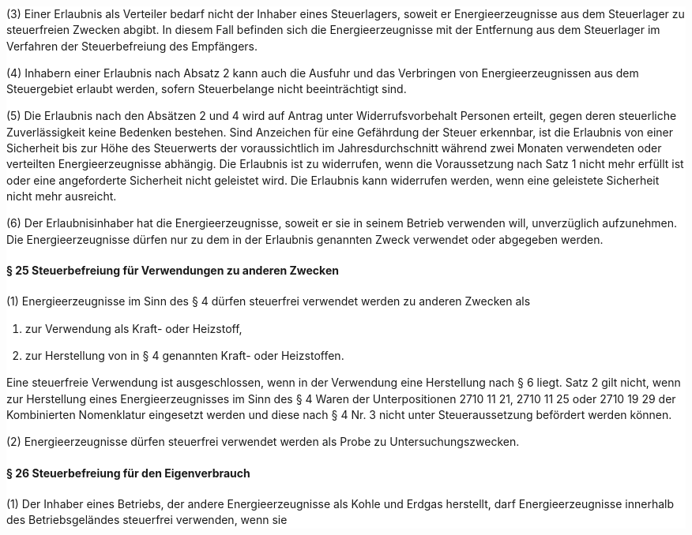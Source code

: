 (3) Einer Erlaubnis als Verteiler bedarf nicht der Inhaber eines
Steuerlagers, soweit er Energieerzeugnisse aus dem Steuerlager zu
steuerfreien Zwecken abgibt. In diesem Fall befinden sich die
Energieerzeugnisse mit der Entfernung aus dem Steuerlager im Verfahren
der Steuerbefreiung des Empfängers.

(4) Inhabern einer Erlaubnis nach Absatz 2 kann auch die Ausfuhr und
das Verbringen von Energieerzeugnissen aus dem Steuergebiet erlaubt
werden, sofern Steuerbelange nicht beeinträchtigt sind.

(5) Die Erlaubnis nach den Absätzen 2 und 4 wird auf Antrag unter
Widerrufsvorbehalt Personen erteilt, gegen deren steuerliche
Zuverlässigkeit keine Bedenken bestehen. Sind Anzeichen für eine
Gefährdung der Steuer erkennbar, ist die Erlaubnis von einer
Sicherheit bis zur Höhe des Steuerwerts der voraussichtlich im
Jahresdurchschnitt während zwei Monaten verwendeten oder verteilten
Energieerzeugnisse abhängig. Die Erlaubnis ist zu widerrufen, wenn die
Voraussetzung nach Satz 1 nicht mehr erfüllt ist oder eine
angeforderte Sicherheit nicht geleistet wird. Die Erlaubnis kann
widerrufen werden, wenn eine geleistete Sicherheit nicht mehr
ausreicht.

(6) Der Erlaubnisinhaber hat die Energieerzeugnisse, soweit er sie in
seinem Betrieb verwenden will, unverzüglich aufzunehmen. Die
Energieerzeugnisse dürfen nur zu dem in der Erlaubnis genannten Zweck
verwendet oder abgegeben werden.


#### § 25 Steuerbefreiung für Verwendungen zu anderen Zwecken

(1) Energieerzeugnisse im Sinn des § 4 dürfen steuerfrei verwendet
werden zu anderen Zwecken als

1.  zur Verwendung als Kraft- oder Heizstoff,


2.  zur Herstellung von in § 4 genannten Kraft- oder Heizstoffen.



Eine steuerfreie Verwendung ist ausgeschlossen, wenn in der Verwendung
eine Herstellung nach § 6 liegt. Satz 2 gilt nicht, wenn zur
Herstellung eines Energieerzeugnisses im Sinn des § 4 Waren der
Unterpositionen 2710 11 21, 2710 11 25 oder 2710 19 29 der
Kombinierten Nomenklatur eingesetzt werden und diese nach § 4 Nr. 3
nicht unter Steueraussetzung befördert werden können.

(2) Energieerzeugnisse dürfen steuerfrei verwendet werden als Probe zu
Untersuchungszwecken.


#### § 26 Steuerbefreiung für den Eigenverbrauch

(1) Der Inhaber eines Betriebs, der andere Energieerzeugnisse als
Kohle und Erdgas herstellt, darf Energieerzeugnisse innerhalb des
Betriebsgeländes steuerfrei verwenden, wenn sie
